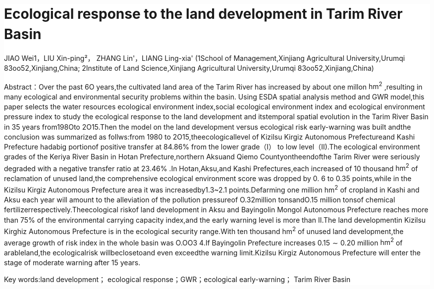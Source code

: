 # Ecological response to the land development in Tarim River Basin

JIAO Wei1，LIU Xin-ping²， ZHANG Lin'，LIANG Ling-xia' (1School of Management,Xinjiang Agricultural University,Urumqi 83oo52,Xinjiang,China; 2Institute of Land Science,Xinjiang Agricultural University,Urumqi 83oo52,Xinjiang,China)

Abstract：Over the past 6O years,the cultivated land area of the Tarim River has increased by about one millon $\mathrm { { h m } } ^ { 2 }$ ,resulting in many ecological and environmental security problems within the basin. Using ESDA spatial analysis method and GWR model,this paper selects the water resources ecological environment index,social ecological environment index and ecological environment pressure index to study the ecological response to the land development and itstemporal spatial evolution in the Tarim River Basin in 35 years from198Oto 2O15.Then the model on the land development versus ecological risk early-warning was built andthe conclusion was summarized as follws:from 1980 to 2O15,theecologicallevel of Kizilsu Kirgiz Autonomous Prefectureand Kashi Prefecture hadabig portionof positive transfer at $8 4 . 8 6 \%$ from the lower grade（I） to low level（II).The ecological environment grades of the Keriya River Basin in Hotan Prefecture,northern Aksuand Qiemo Countyontheendofthe Tarim River were seriously degraded with a negative transfer ratio at $2 3 . 4 6 \%$ .In Hotan,Aksu,and Kashi Prefectures,each increased of 10 thousand $\mathrm { { h m } } ^ { 2 }$ of reclamation of unused land,the comprehensive ecological environment score was dropped by 0. 6 to 0.35 points,while in the Kizilsu Kirgiz Autonomous Prefecture area it was increasedby1.3\~2.1 points.Defarming one million $\mathrm { { h m } } ^ { 2 }$ of cropland in Kashi and Aksu each year will amount to the alleviation of the pollution pressureof O.32million tonsandO.15 million tonsof chemical fertilizerrespectively.Theecological riskof land development in Aksu and Bayingolin Mongol Autonomous Prefecture reaches more than $7 5 \%$ of the environmental carrying capacity index,and the early warning level is more than II.The land developmentin Kizilsu Kirghiz Autonomous Prefecture is in the ecological security range.With ten thousand $\mathrm { h m } ^ { 2 }$ of unused land development,the average growth of risk index in the whole basin was O.OO3 4.If Bayingolin Prefecture increases $0 . 1 5 \sim 0 . 2 0$ million $\mathrm { { h m } } ^ { 2 }$ of arableland,the ecologicalrisk willbeclosetoand even exceedthe warning limit.Kizilsu Kirgiz Autonomous Prefecture will enter the stage of moderate warning after 15 years.

Key words:land development； ecological response；GWR；ecological early-warning； Tarim River Basin